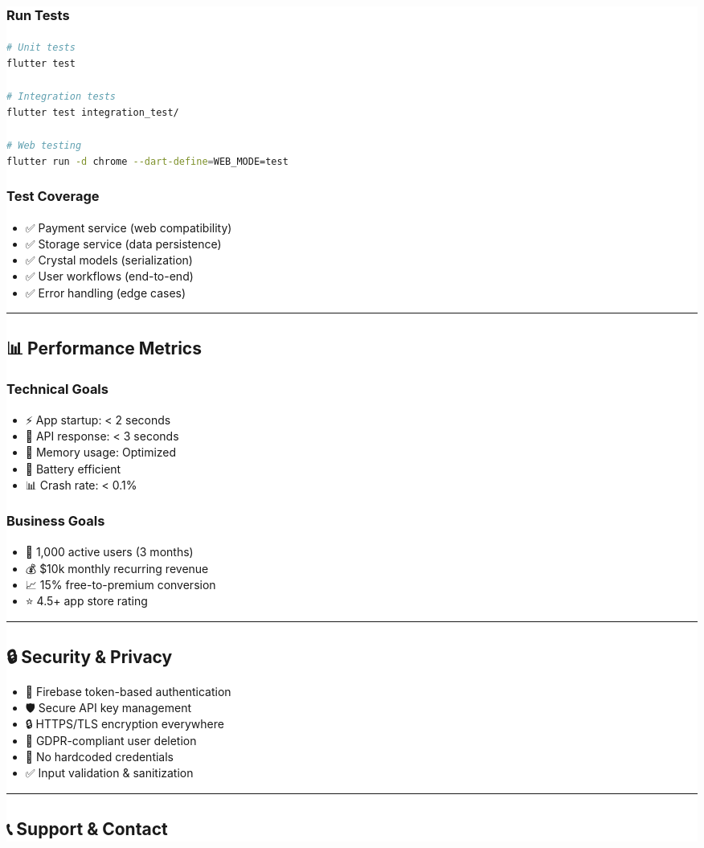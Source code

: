 ### Run Tests
```bash
# Unit tests
flutter test

# Integration tests  
flutter test integration_test/

# Web testing
flutter run -d chrome --dart-define=WEB_MODE=test
```

### Test Coverage
- ✅ Payment service (web compatibility)
- ✅ Storage service (data persistence)
- ✅ Crystal models (serialization)
- ✅ User workflows (end-to-end)
- ✅ Error handling (edge cases)

---

## 📊 Performance Metrics

### Technical Goals
- ⚡ App startup: < 2 seconds
- 🚀 API response: < 3 seconds  
- 📱 Memory usage: Optimized
- 🔋 Battery efficient
- 📊 Crash rate: < 0.1%

### Business Goals
- 🎯 1,000 active users (3 months)
- 💰 $10k monthly recurring revenue
- 📈 15% free-to-premium conversion
- ⭐ 4.5+ app store rating

---

## 🔒 Security & Privacy

- 🔐 Firebase token-based authentication
- 🛡️ Secure API key management
- 🔒 HTTPS/TLS encryption everywhere
- 👤 GDPR-compliant user deletion
- 🚫 No hardcoded credentials
- ✅ Input validation & sanitization

---

## 📞 Support & Contact
